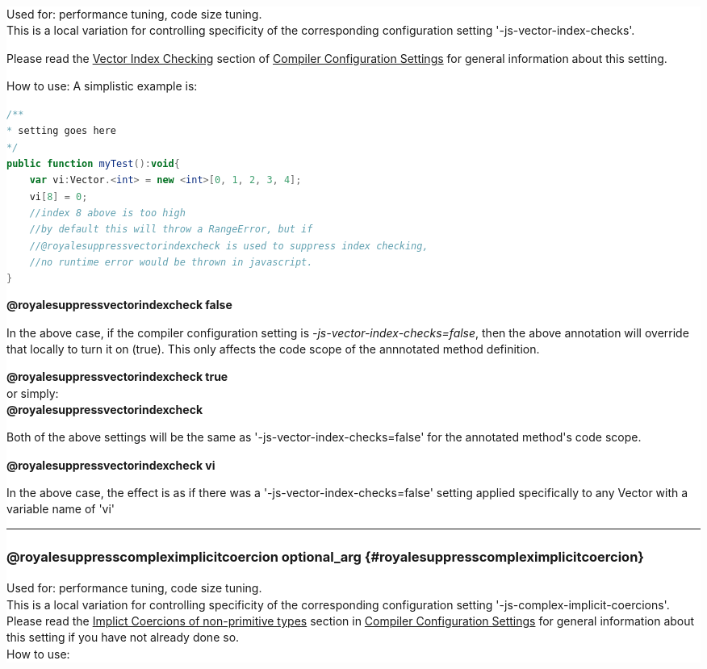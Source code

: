 Used for: performance tuning, code size tuning.  
This is a local variation for controlling specificity of the corresponding configuration setting '-js-vector-index-checks'.  

Please read the [Vector Index Checking](create-an-application/optimizations/compiler-configuration-settings.html#vector-index-checking) section of [Compiler Configuration Settings](create-an-application/optimizations/compiler-configuration-settings.html) for general information about this setting.

How to use:
A simplistic example is:  
```actionscript
/**
* setting goes here
*/
public function myTest():void{
	var vi:Vector.<int> = new <int>[0, 1, 2, 3, 4];
	vi[8] = 0; 
	//index 8 above is too high
	//by default this will throw a RangeError, but if 
	//@royalesuppressvectorindexcheck is used to suppress index checking,
	//no runtime error would be thrown in javascript.
}
```

**@royalesuppressvectorindexcheck false**

In the above case, if the compiler configuration setting is *-js-vector-index-checks=false*, then the above annotation will override that locally to turn it on (true). 
This only affects the code scope of the annnotated method definition.

**@royalesuppressvectorindexcheck true**  
or simply:   
**@royalesuppressvectorindexcheck**

Both of the above settings will be the same as '-js-vector-index-checks=false' for the annotated method's code scope.

**@royalesuppressvectorindexcheck vi**

In the above case, the effect is as if there was a '-js-vector-index-checks=false' setting applied specifically to any Vector with a variable name of 'vi'


* * *  

### @royalesuppresscompleximplicitcoercion optional_arg {#royalesuppresscompleximplicitcoercion} 

Used for: performance tuning, code size tuning.  
This is a local variation for controlling specificity of the corresponding configuration setting '-js-complex-implicit-coercions'.  
Please read the [Implict Coercions of non-primitive types](create-an-application/optimizations/compiler-configuration-settings.html#implicit-complex-coercions) section in [Compiler Configuration Settings](create-an-application/optimizations/compiler-configuration-settings.html) for general information about this setting if you have not already done so.  
How to use:
